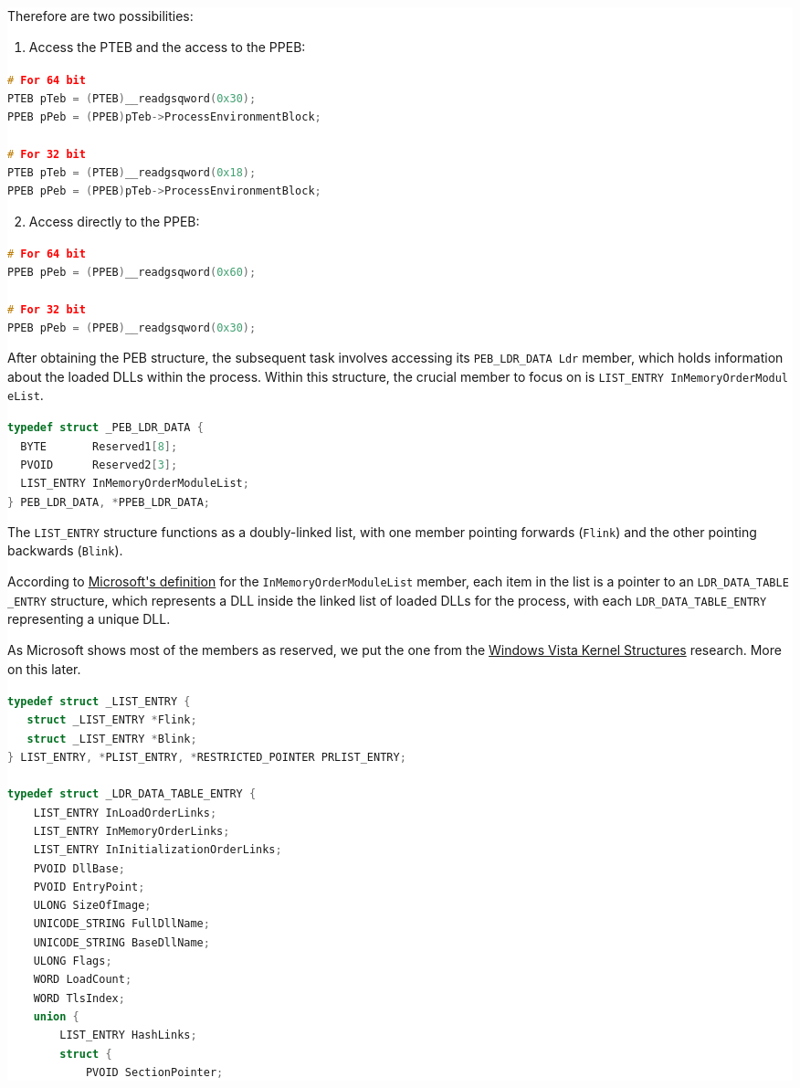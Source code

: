 Therefore are two possibilities:

1. Access the PTEB and the access to the PPEB:

```c
# For 64 bit
PTEB pTeb = (PTEB)__readgsqword(0x30);
PPEB pPeb = (PPEB)pTeb->ProcessEnvironmentBlock;

# For 32 bit
PTEB pTeb = (PTEB)__readgsqword(0x18);
PPEB pPeb = (PPEB)pTeb->ProcessEnvironmentBlock;
```

2. Access directly to the PPEB:

```c 
# For 64 bit
PPEB pPeb = (PPEB)__readgsqword(0x60); 

# For 32 bit
PPEB pPeb = (PPEB)__readgsqword(0x30); 
```

After obtaining the PEB structure, the subsequent task involves accessing its `PEB_LDR_DATA Ldr` member, which holds information about the loaded DLLs within the process. Within this structure, the crucial member to focus on is `LIST_ENTRY InMemoryOrderModuleList`.
```c
typedef struct _PEB_LDR_DATA {
  BYTE       Reserved1[8];
  PVOID      Reserved2[3];
  LIST_ENTRY InMemoryOrderModuleList;
} PEB_LDR_DATA, *PPEB_LDR_DATA;
```


The `LIST_ENTRY` structure functions as a doubly-linked list, with one member pointing forwards (`Flink`) and the other pointing backwards (`Blink`).

According to [Microsoft's definition](https://learn.microsoft.com/en-us/windows/win32/api/winternl/ns-winternl-peb_ldr_data) for the `InMemoryOrderModuleList` member, each item in the list is a pointer to an `LDR_DATA_TABLE_ENTRY` structure, which represents a DLL inside the linked list of loaded DLLs for the process, with each `LDR_DATA_TABLE_ENTRY` representing a unique DLL.

As Microsoft shows most of the members as reserved, we put the one from the [Windows Vista Kernel Structures](https://www.nirsoft.net/kernel_struct/vista/index.html) research. More on this later.  

```c
typedef struct _LIST_ENTRY {
   struct _LIST_ENTRY *Flink;
   struct _LIST_ENTRY *Blink;
} LIST_ENTRY, *PLIST_ENTRY, *RESTRICTED_POINTER PRLIST_ENTRY;

typedef struct _LDR_DATA_TABLE_ENTRY {
    LIST_ENTRY InLoadOrderLinks;
    LIST_ENTRY InMemoryOrderLinks;
    LIST_ENTRY InInitializationOrderLinks;
    PVOID DllBase;
    PVOID EntryPoint;
    ULONG SizeOfImage;
    UNICODE_STRING FullDllName;
    UNICODE_STRING BaseDllName;
    ULONG Flags;
    WORD LoadCount;
    WORD TlsIndex;
    union {
        LIST_ENTRY HashLinks;
        struct {
            PVOID SectionPointer;
```